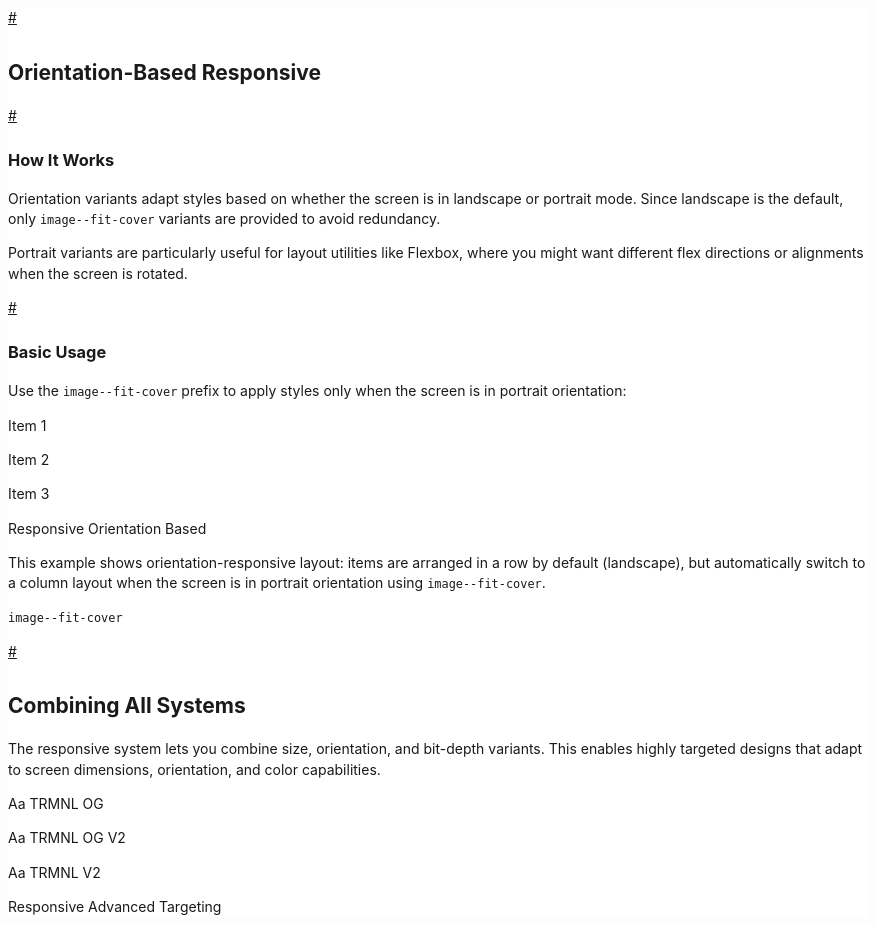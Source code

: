 [#](https://usetrmnl.com/framework_v2/responsive#orientation-based-responsive)

## Orientation-Based Responsive

[#](https://usetrmnl.com/framework_v2/responsive#how-it-works-2)

### How It Works

Orientation variants adapt styles based on whether the screen is in landscape or portrait mode.
Since landscape is the default, only `image--fit-cover`
variants are provided to avoid redundancy.

Portrait variants are particularly useful for layout utilities like Flexbox, where you might want different
flex directions or alignments when the screen is rotated.

[#](https://usetrmnl.com/framework_v2/responsive#basic-usage-2)

### Basic Usage

Use the `image--fit-cover` prefix to apply styles
only when the screen is in portrait orientation:

Item 1

Item 2

Item 3

Responsive
Orientation Based

This example shows orientation-responsive layout: items are arranged in a row by default (landscape), but automatically switch to a column layout when the screen is in portrait orientation using `image--fit-cover`.

`image--fit-cover`

[#](https://usetrmnl.com/framework_v2/responsive#combining-all-systems)

## Combining All Systems

The responsive system lets you combine size, orientation, and bit-depth variants.
This enables highly targeted designs that adapt to screen dimensions, orientation, and color capabilities.

Aa
TRMNL OG

Aa
TRMNL OG V2

Aa
TRMNL V2

Responsive
Advanced Targeting
